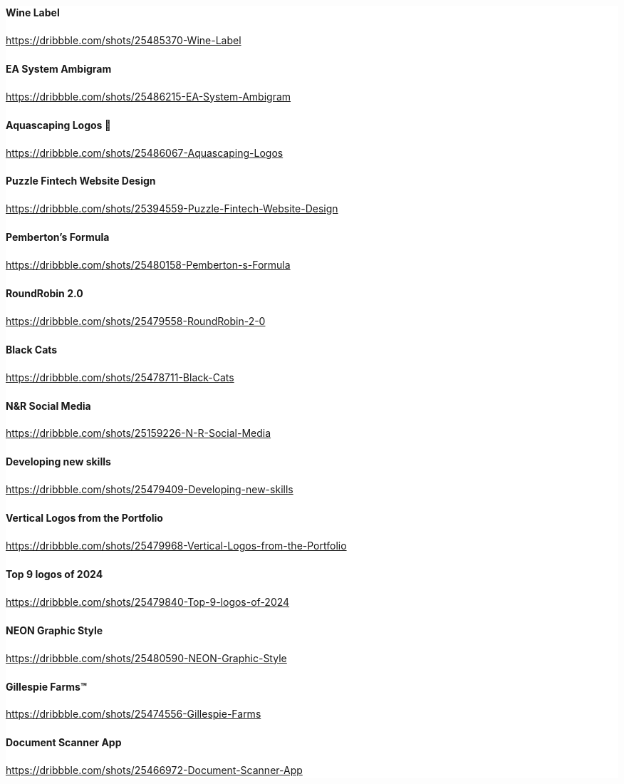 #### Wine Label

<span style="color: blue!80!green"><https://dribbble.com/shots/25485370-Wine-Label></span>

#### EA System Ambigram

<span style="color: blue!80!green"><https://dribbble.com/shots/25486215-EA-System-Ambigram></span>

#### Aquascaping Logos 🐠

<span style="color: blue!80!green"><https://dribbble.com/shots/25486067-Aquascaping-Logos></span>

#### Puzzle Fintech Website Design

<span style="color: blue!80!green"><https://dribbble.com/shots/25394559-Puzzle-Fintech-Website-Design></span>

#### Pemberton’s Formula

<span style="color: blue!80!green"><https://dribbble.com/shots/25480158-Pemberton-s-Formula></span>

#### RoundRobin 2.0

<span style="color: blue!80!green"><https://dribbble.com/shots/25479558-RoundRobin-2-0></span>

#### Black Cats

<span style="color: blue!80!green"><https://dribbble.com/shots/25478711-Black-Cats></span>

#### N&R Social Media

<span style="color: blue!80!green"><https://dribbble.com/shots/25159226-N-R-Social-Media></span>

#### Developing new skills

<span style="color: blue!80!green"><https://dribbble.com/shots/25479409-Developing-new-skills></span>

#### Vertical Logos from the Portfolio

<span style="color: blue!80!green"><https://dribbble.com/shots/25479968-Vertical-Logos-from-the-Portfolio></span>

#### Top 9 logos of 2024

<span style="color: blue!80!green"><https://dribbble.com/shots/25479840-Top-9-logos-of-2024></span>

#### NEON Graphic Style

<span style="color: blue!80!green"><https://dribbble.com/shots/25480590-NEON-Graphic-Style></span>

#### Gillespie Farms™

<span style="color: blue!80!green"><https://dribbble.com/shots/25474556-Gillespie-Farms></span>

#### Document Scanner App

<span style="color: blue!80!green"><https://dribbble.com/shots/25466972-Document-Scanner-App></span>
